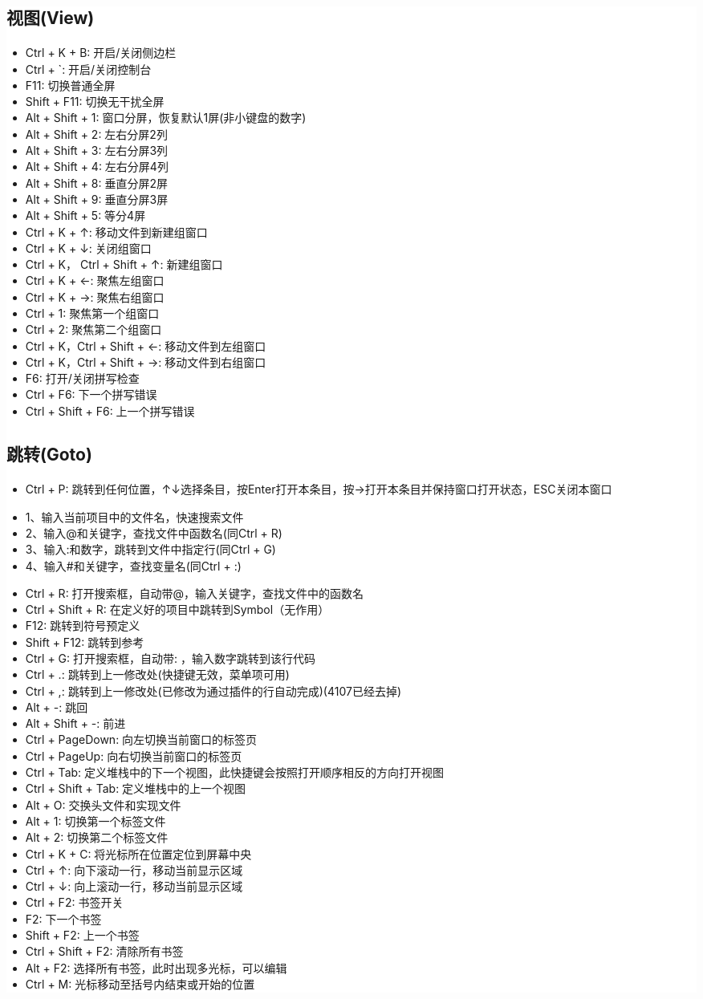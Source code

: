 ## 视图(View)
+ Ctrl + K + B: 开启/关闭侧边栏
+ Ctrl + \`: 开启/关闭控制台
+ F11: 切换普通全屏
+ Shift + F11: 切换无干扰全屏
+ Alt + Shift + 1: 窗口分屏，恢复默认1屏(非小键盘的数字)
+ Alt + Shift + 2: 左右分屏2列
+ Alt + Shift + 3: 左右分屏3列
+ Alt + Shift + 4: 左右分屏4列
+ Alt + Shift + 8: 垂直分屏2屏
+ Alt + Shift + 9: 垂直分屏3屏
+ Alt + Shift + 5: 等分4屏
+ Ctrl + K + ↑: 移动文件到新建组窗口
+ Ctrl + K + ↓: 关闭组窗口
+ Ctrl + K， Ctrl + Shift + ↑: 新建组窗口
+ Ctrl + K + ←: 聚焦左组窗口
+ Ctrl + K + →: 聚焦右组窗口
+ Ctrl + 1: 聚焦第一个组窗口
+ Ctrl + 2: 聚焦第二个组窗口
+ Ctrl + K，Ctrl + Shift + ←: 移动文件到左组窗口
+ Ctrl + K，Ctrl + Shift + →: 移动文件到右组窗口
+ F6: 打开/关闭拼写检查
+ Ctrl + F6: 下一个拼写错误
+ Ctrl + Shift + F6: 上一个拼写错误

## 跳转(Goto)
+ Ctrl + P: 跳转到任何位置，↑↓选择条目，按Enter打开本条目，按→打开本条目并保持窗口打开状态，ESC关闭本窗口
- 1、输入当前项目中的文件名，快速搜索文件
- 2、输入@和关键字，查找文件中函数名(同Ctrl + R)
- 3、输入:和数字，跳转到文件中指定行(同Ctrl + G)
- 4、输入#和关键字，查找变量名(同Ctrl + :)
+ Ctrl + R: 打开搜索框，自动带@，输入关键字，查找文件中的函数名
+ Ctrl + Shift + R: 在定义好的项目中跳转到Symbol（无作用）
+ F12: 跳转到符号预定义
+ Shift + F12: 跳转到参考
+ Ctrl + G: 打开搜索框，自动带: ，输入数字跳转到该行代码
+ Ctrl + .: 跳转到上一修改处(快捷键无效，菜单项可用)
+ Ctrl + ,: 跳转到上一修改处(已修改为通过插件的行自动完成)(4107已经去掉)
+ Alt + -: 跳回
+ Alt + Shift + -: 前进
+ Ctrl + PageDown: 向左切换当前窗口的标签页
+ Ctrl + PageUp: 向右切换当前窗口的标签页
+ Ctrl + Tab: 定义堆栈中的下一个视图，此快捷键会按照打开顺序相反的方向打开视图
+ Ctrl + Shift + Tab: 定义堆栈中的上一个视图
+ Alt + O: 交换头文件和实现文件
+ Alt + 1: 切换第一个标签文件
+ Alt + 2: 切换第二个标签文件
+ Ctrl + K + C: 将光标所在位置定位到屏幕中央
+ Ctrl + ↑: 向下滚动一行，移动当前显示区域
+ Ctrl + ↓: 向上滚动一行，移动当前显示区域
+ Ctrl + F2: 书签开关
+ F2: 下一个书签
+ Shift + F2: 上一个书签
+ Ctrl + Shift + F2: 清除所有书签
+ Alt + F2: 选择所有书签，此时出现多光标，可以编辑
+ Ctrl + M: 光标移动至括号内结束或开始的位置
